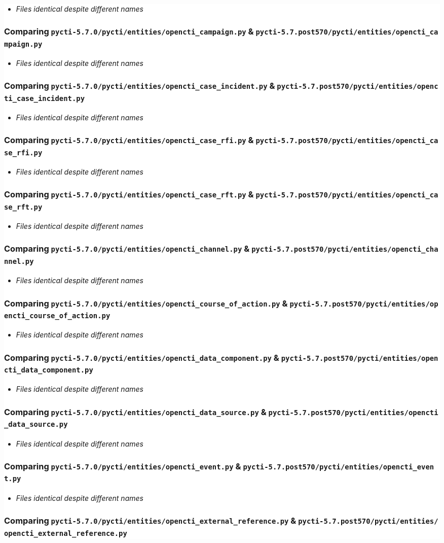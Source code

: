  * *Files identical despite different names*

### Comparing `pycti-5.7.0/pycti/entities/opencti_campaign.py` & `pycti-5.7.post570/pycti/entities/opencti_campaign.py`

 * *Files identical despite different names*

### Comparing `pycti-5.7.0/pycti/entities/opencti_case_incident.py` & `pycti-5.7.post570/pycti/entities/opencti_case_incident.py`

 * *Files identical despite different names*

### Comparing `pycti-5.7.0/pycti/entities/opencti_case_rfi.py` & `pycti-5.7.post570/pycti/entities/opencti_case_rfi.py`

 * *Files identical despite different names*

### Comparing `pycti-5.7.0/pycti/entities/opencti_case_rft.py` & `pycti-5.7.post570/pycti/entities/opencti_case_rft.py`

 * *Files identical despite different names*

### Comparing `pycti-5.7.0/pycti/entities/opencti_channel.py` & `pycti-5.7.post570/pycti/entities/opencti_channel.py`

 * *Files identical despite different names*

### Comparing `pycti-5.7.0/pycti/entities/opencti_course_of_action.py` & `pycti-5.7.post570/pycti/entities/opencti_course_of_action.py`

 * *Files identical despite different names*

### Comparing `pycti-5.7.0/pycti/entities/opencti_data_component.py` & `pycti-5.7.post570/pycti/entities/opencti_data_component.py`

 * *Files identical despite different names*

### Comparing `pycti-5.7.0/pycti/entities/opencti_data_source.py` & `pycti-5.7.post570/pycti/entities/opencti_data_source.py`

 * *Files identical despite different names*

### Comparing `pycti-5.7.0/pycti/entities/opencti_event.py` & `pycti-5.7.post570/pycti/entities/opencti_event.py`

 * *Files identical despite different names*

### Comparing `pycti-5.7.0/pycti/entities/opencti_external_reference.py` & `pycti-5.7.post570/pycti/entities/opencti_external_reference.py`
